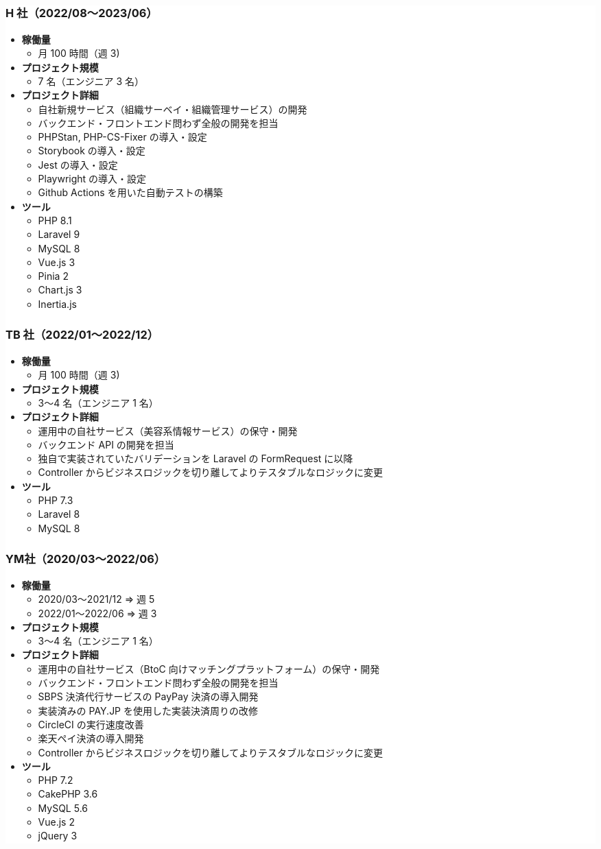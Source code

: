### H 社（2022/08〜2023/06）

- **稼働量**
  - 月 100 時間（週 3) 
- **プロジェクト規模**
  - 7 名（エンジニア 3 名）
- **プロジェクト詳細**
  - 自社新規サービス（組織サーベイ・組織管理サービス）の開発
  - バックエンド・フロントエンド問わず全般の開発を担当
  - PHPStan, PHP-CS-Fixer の導入・設定
  - Storybook の導入・設定
  - Jest の導入・設定
  - Playwright の導入・設定
  - Github Actions を用いた自動テストの構築
- **ツール**
  - PHP 8.1
  - Laravel 9
  - MySQL 8
  - Vue.js 3
  - Pinia 2
  - Chart.js 3
  - Inertia.js

### TB 社（2022/01〜2022/12）

- **稼働量**
  - 月 100 時間（週 3)
- **プロジェクト規模**
  - 3〜4 名（エンジニア 1 名）
- **プロジェクト詳細**
  - 運用中の自社サービス（美容系情報サービス）の保守・開発
  - バックエンド API の開発を担当
  - 独自で実装されていたバリデーションを Laravel の FormRequest に以降
  - Controller からビジネスロジックを切り離してよりテスタブルなロジックに変更
- **ツール**
  - PHP 7.3
  - Laravel 8
  - MySQL 8

### YM社（2020/03〜2022/06）

- **稼働量**
  - 2020/03〜2021/12 => 週 5
  - 2022/01〜2022/06 => 週 3
- **プロジェクト規模**
  - 3〜4 名（エンジニア 1 名）
- **プロジェクト詳細**
  - 運用中の自社サービス（BtoC 向けマッチングプラットフォーム）の保守・開発
  - バックエンド・フロントエンド問わず全般の開発を担当
  - SBPS 決済代行サービスの PayPay 決済の導入開発
  - 実装済みの PAY.JP を使用した実装決済周りの改修
  - CircleCI の実行速度改善
  - 楽天ペイ決済の導入開発
  - Controller からビジネスロジックを切り離してよりテスタブルなロジックに変更
- **ツール**
  - PHP 7.2
  - CakePHP 3.6
  - MySQL 5.6
  - Vue.js 2
  - jQuery 3
